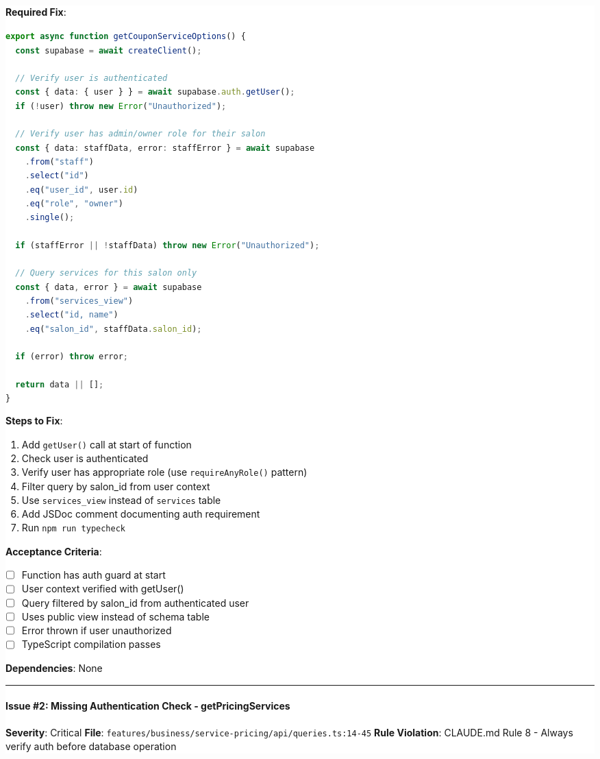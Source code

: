 **Required Fix**:
```typescript
export async function getCouponServiceOptions() {
  const supabase = await createClient();
  
  // Verify user is authenticated
  const { data: { user } } = await supabase.auth.getUser();
  if (!user) throw new Error("Unauthorized");

  // Verify user has admin/owner role for their salon
  const { data: staffData, error: staffError } = await supabase
    .from("staff")
    .select("id")
    .eq("user_id", user.id)
    .eq("role", "owner")
    .single();
  
  if (staffError || !staffData) throw new Error("Unauthorized");

  // Query services for this salon only
  const { data, error } = await supabase
    .from("services_view")
    .select("id, name")
    .eq("salon_id", staffData.salon_id);

  if (error) throw error;
  
  return data || [];
}
```

**Steps to Fix**:
1. Add `getUser()` call at start of function
2. Check user is authenticated
3. Verify user has appropriate role (use `requireAnyRole()` pattern)
4. Filter query by salon_id from user context
5. Use `services_view` instead of `services` table
6. Add JSDoc comment documenting auth requirement
7. Run `npm run typecheck`

**Acceptance Criteria**:
- [ ] Function has auth guard at start
- [ ] User context verified with getUser()
- [ ] Query filtered by salon_id from authenticated user
- [ ] Uses public view instead of schema table
- [ ] Error thrown if user unauthorized
- [ ] TypeScript compilation passes

**Dependencies**: None

---

#### Issue #2: Missing Authentication Check - getPricingServices
**Severity**: Critical
**File**: `features/business/service-pricing/api/queries.ts:14-45`
**Rule Violation**: CLAUDE.md Rule 8 - Always verify auth before database operation
